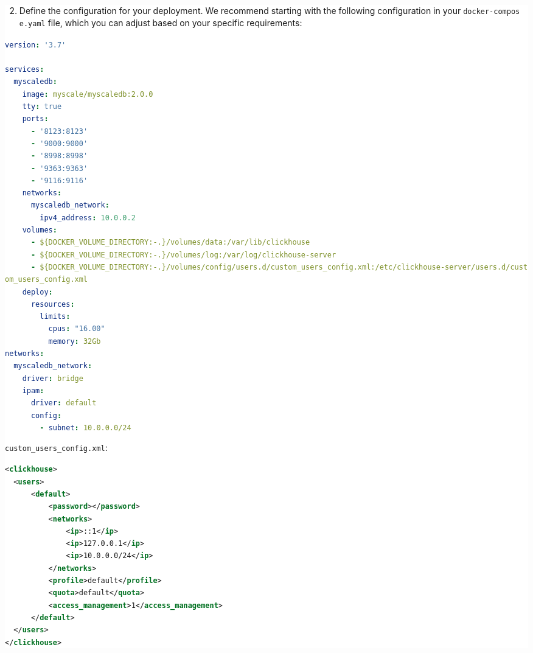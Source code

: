 2. Define the configuration for your deployment. We recommend starting with the following configuration in your `docker-compose.yaml` file, which you can adjust based on your specific requirements:

```yaml
version: '3.7'

services:
  myscaledb:
    image: myscale/myscaledb:2.0.0
    tty: true
    ports:
      - '8123:8123'
      - '9000:9000'
      - '8998:8998'
      - '9363:9363'
      - '9116:9116'
    networks:
      myscaledb_network:
        ipv4_address: 10.0.0.2
    volumes:
      - ${DOCKER_VOLUME_DIRECTORY:-.}/volumes/data:/var/lib/clickhouse
      - ${DOCKER_VOLUME_DIRECTORY:-.}/volumes/log:/var/log/clickhouse-server
      - ${DOCKER_VOLUME_DIRECTORY:-.}/volumes/config/users.d/custom_users_config.xml:/etc/clickhouse-server/users.d/custom_users_config.xml
    deploy:
      resources:
        limits:
          cpus: "16.00"
          memory: 32Gb
networks:
  myscaledb_network:
    driver: bridge
    ipam:
      driver: default
      config:
        - subnet: 10.0.0.0/24
```

`custom_users_config.xml`:

```xml
<clickhouse>
  <users>
      <default>
          <password></password>
          <networks>
              <ip>::1</ip>
              <ip>127.0.0.1</ip>
              <ip>10.0.0.0/24</ip>
          </networks>
          <profile>default</profile>
          <quota>default</quota>
          <access_management>1</access_management>
      </default>
  </users>
</clickhouse>
```
